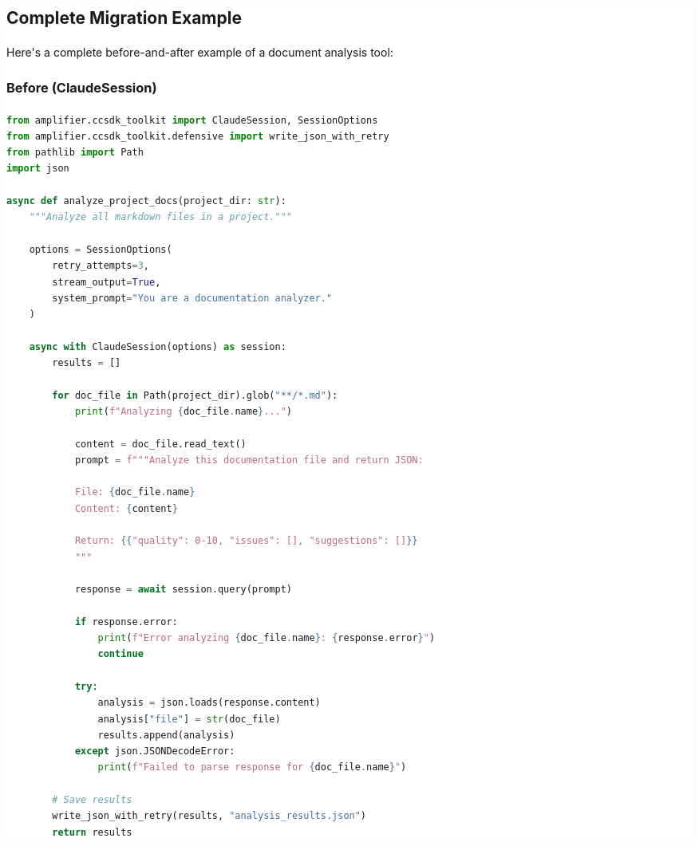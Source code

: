 ## Complete Migration Example

Here's a complete before-and-after example of a document analysis tool:

### Before (ClaudeSession)

```python
from amplifier.ccsdk_toolkit import ClaudeSession, SessionOptions
from amplifier.ccsdk_toolkit.defensive import write_json_with_retry
from pathlib import Path
import json

async def analyze_project_docs(project_dir: str):
    """Analyze all markdown files in a project."""

    options = SessionOptions(
        retry_attempts=3,
        stream_output=True,
        system_prompt="You are a documentation analyzer."
    )

    async with ClaudeSession(options) as session:
        results = []

        for doc_file in Path(project_dir).glob("**/*.md"):
            print(f"Analyzing {doc_file.name}...")

            content = doc_file.read_text()
            prompt = f"""Analyze this documentation file and return JSON:

            File: {doc_file.name}
            Content: {content}

            Return: {{"quality": 0-10, "issues": [], "suggestions": []}}
            """

            response = await session.query(prompt)

            if response.error:
                print(f"Error analyzing {doc_file.name}: {response.error}")
                continue

            try:
                analysis = json.loads(response.content)
                analysis["file"] = str(doc_file)
                results.append(analysis)
            except json.JSONDecodeError:
                print(f"Failed to parse response for {doc_file.name}")

        # Save results
        write_json_with_retry(results, "analysis_results.json")
        return results
```
